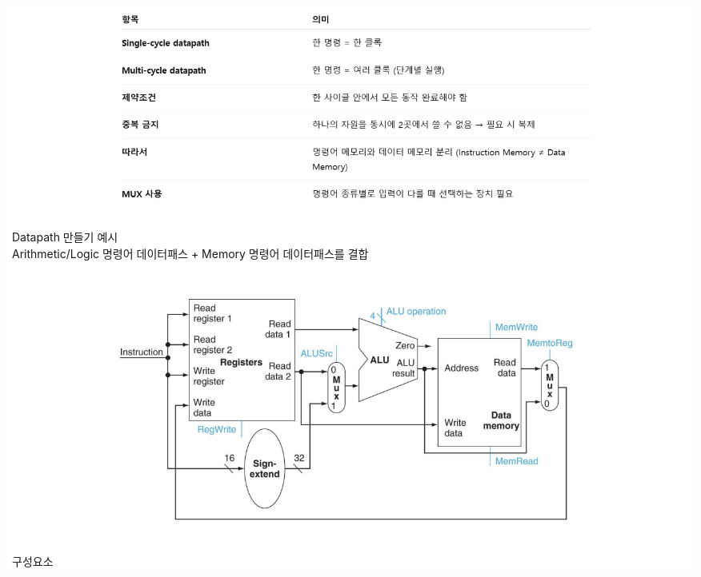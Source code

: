 <p align="center"><img src="/assets/img/Computer Architecture/chapter4. The processor/4-2-13.png" width="600"></p>

&ensp;Datapath 만들기 예시<br/>
&ensp;Arithmetic/Logic 명령어 데이터패스 + Memory 명령어 데이터패스를 결합<br/>

<p align="center"><img src="/assets/img/Computer Architecture/chapter4. The processor/4-2-14.png" width="600"></p>

&ensp;구성요소<br/>